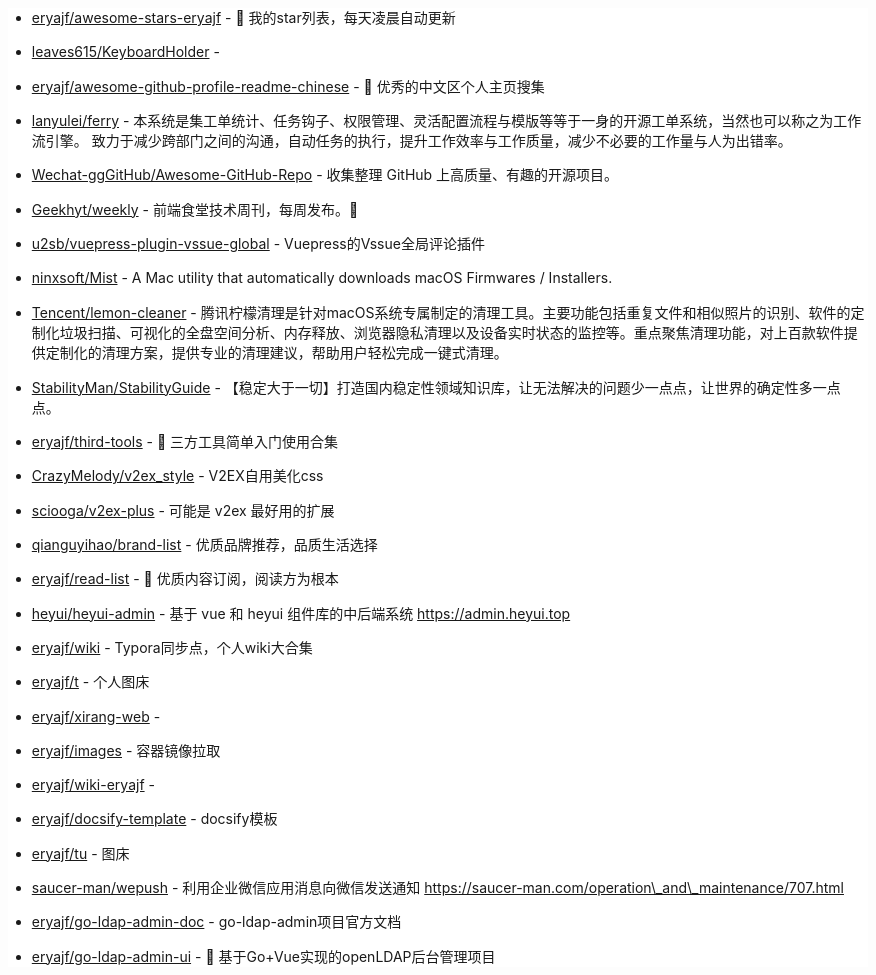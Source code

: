 *   [eryajf/awesome-stars-eryajf](https://github.com/eryajf/awesome-stars-eryajf) - 🤩 我的star列表，每天凌晨自动更新

*   [leaves615/KeyboardHolder](https://github.com/leaves615/KeyboardHolder) -

*   [eryajf/awesome-github-profile-readme-chinese](https://github.com/eryajf/awesome-github-profile-readme-chinese) - 🦩 优秀的中文区个人主页搜集

*   [lanyulei/ferry](https://github.com/lanyulei/ferry) - 本系统是集工单统计、任务钩子、权限管理、灵活配置流程与模版等等于一身的开源工单系统，当然也可以称之为工作流引擎。 致力于减少跨部门之间的沟通，自动任务的执行，提升工作效率与工作质量，减少不必要的工作量与人为出错率。

*   [Wechat-ggGitHub/Awesome-GitHub-Repo](https://github.com/Wechat-ggGitHub/Awesome-GitHub-Repo) - 收集整理 GitHub 上高质量、有趣的开源项目。

*   [Geekhyt/weekly](https://github.com/Geekhyt/weekly) - 前端食堂技术周刊，每周发布。🌰

*   [u2sb/vuepress-plugin-vssue-global](https://github.com/u2sb/vuepress-plugin-vssue-global) - Vuepress的Vssue全局评论插件

*   [ninxsoft/Mist](https://github.com/ninxsoft/Mist) - A Mac utility that automatically downloads macOS Firmwares / Installers.

*   [Tencent/lemon-cleaner](https://github.com/Tencent/lemon-cleaner) - 腾讯柠檬清理是针对macOS系统专属制定的清理工具。主要功能包括重复文件和相似照片的识别、软件的定制化垃圾扫描、可视化的全盘空间分析、内存释放、浏览器隐私清理以及设备实时状态的监控等。重点聚焦清理功能，对上百款软件提供定制化的清理方案，提供专业的清理建议，帮助用户轻松完成一键式清理。

*   [StabilityMan/StabilityGuide](https://github.com/StabilityMan/StabilityGuide) - 【稳定大于一切】打造国内稳定性领域知识库，让无法解决的问题少一点点，让世界的确定性多一点点。

*   [eryajf/third-tools](https://github.com/eryajf/third-tools) - 🧰 三方工具简单入门使用合集

*   [CrazyMelody/v2ex\_style](https://github.com/CrazyMelody/v2ex_style) - V2EX自用美化css

*   [sciooga/v2ex-plus](https://github.com/sciooga/v2ex-plus) - 可能是 v2ex 最好用的扩展

*   [qianguyihao/brand-list](https://github.com/qianguyihao/brand-list) - 优质品牌推荐，品质生活选择

*   [eryajf/read-list](https://github.com/eryajf/read-list) - 📖 优质内容订阅，阅读方为根本

*   [heyui/heyui-admin](https://github.com/heyui/heyui-admin) - 基于 vue 和 heyui 组件库的中后端系统 https://admin.heyui.top

*   [eryajf/wiki](https://github.com/eryajf/wiki) - Typora同步点，个人wiki大合集

*   [eryajf/t](https://github.com/eryajf/t) - 个人图床

*   [eryajf/xirang-web](https://github.com/eryajf/xirang-web) -

*   [eryajf/images](https://github.com/eryajf/images) - 容器镜像拉取

*   [eryajf/wiki-eryajf](https://github.com/eryajf/wiki-eryajf) -

*   [eryajf/docsify-template](https://github.com/eryajf/docsify-template) - docsify模板

*   [eryajf/tu](https://github.com/eryajf/tu) - 图床

*   [saucer-man/wepush](https://github.com/saucer-man/wepush) - 利用企业微信应用消息向微信发送通知 https://saucer-man.com/operation\_and\_maintenance/707.html

*   [eryajf/go-ldap-admin-doc](https://github.com/eryajf/go-ldap-admin-doc) - go-ldap-admin项目官方文档

*   [eryajf/go-ldap-admin-ui](https://github.com/eryajf/go-ldap-admin-ui) - 🌉 基于Go+Vue实现的openLDAP后台管理项目
